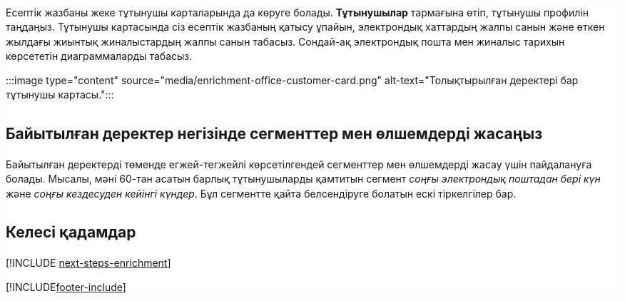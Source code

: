 Есептік жазбаны жеке тұтынушы карталарында да көруге болады. **Тұтынушылар** тармағына өтіп, тұтынушы профилін таңдаңыз. Тұтынушы картасында сіз есептік жазбаның қатысу ұпайын, электрондық хаттардың жалпы санын және өткен жылдағы жиынтық жиналыстардың жалпы санын табасыз. Сондай-ақ электрондық пошта мен жиналыс тарихын көрсететін диаграммаларды табасыз.

:::image type="content" source="media/enrichment-office-customer-card.png" alt-text="Толықтырылған деректері бар тұтынушы картасы.":::

## <a name="create-segments-and-measures-based-on-the-enriched-data"></a>Байытылған деректер негізінде сегменттер мен өлшемдерді жасаңыз

Байытылған деректерді төменде егжей-тегжейлі көрсетілгендей сегменттер мен өлшемдерді жасау үшін пайдалануға болады. Мысалы, мәні 60-тан асатын барлық тұтынушыларды қамтитын сегмент *соңғы электрондық поштадан бері күн* және *соңғы кездесуден кейінгі күндер*. Бұл сегментте қайта белсендіруге болатын ескі тіркелгілер бар. 

## <a name="next-steps"></a>Келесі қадамдар

[!INCLUDE [next-steps-enrichment](../includes/next-steps-enrichment.md)]


[!INCLUDE[footer-include](../includes/footer-banner.md)]
